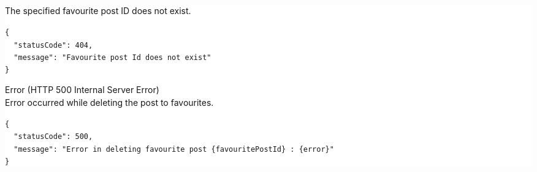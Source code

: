 The specified favourite post ID does not exist.
```
{
  "statusCode": 404,
  "message": "Favourite post Id does not exist"
}
```
Error (HTTP 500 Internal Server Error)<br>
Error occurred while deleting the post to favourites.
```
{
  "statusCode": 500,
  "message": "Error in deleting favourite post {favouritePostId} : {error}"
}
```
